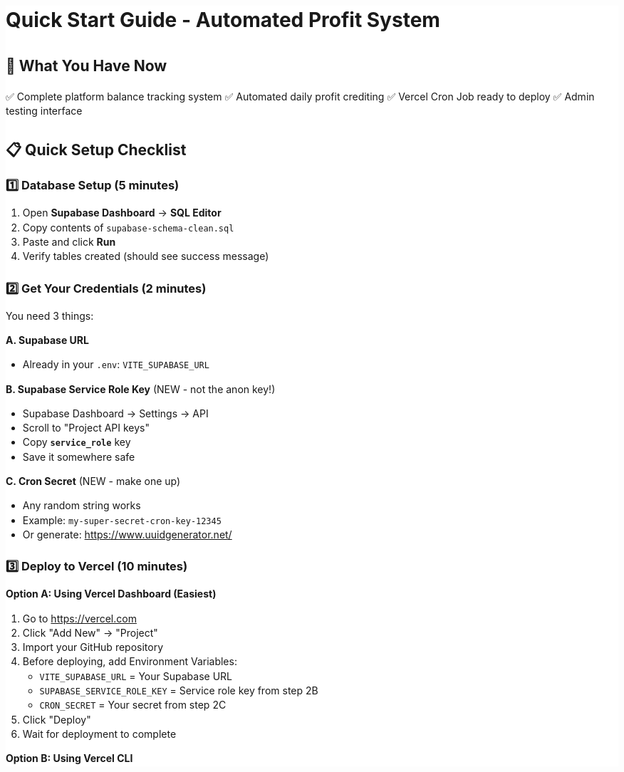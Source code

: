 # Quick Start Guide - Automated Profit System

## 🚀 What You Have Now

✅ Complete platform balance tracking system
✅ Automated daily profit crediting
✅ Vercel Cron Job ready to deploy
✅ Admin testing interface

## 📋 Quick Setup Checklist

### 1️⃣ Database Setup (5 minutes)

1. Open **Supabase Dashboard** → **SQL Editor**
2. Copy contents of `supabase-schema-clean.sql`
3. Paste and click **Run**
4. Verify tables created (should see success message)

### 2️⃣ Get Your Credentials (2 minutes)

You need 3 things:

**A. Supabase URL**
- Already in your `.env`: `VITE_SUPABASE_URL`

**B. Supabase Service Role Key** (NEW - not the anon key!)
- Supabase Dashboard → Settings → API
- Scroll to "Project API keys"
- Copy **`service_role`** key
- Save it somewhere safe

**C. Cron Secret** (NEW - make one up)
- Any random string works
- Example: `my-super-secret-cron-key-12345`
- Or generate: https://www.uuidgenerator.net/

### 3️⃣ Deploy to Vercel (10 minutes)

**Option A: Using Vercel Dashboard (Easiest)**

1. Go to https://vercel.com
2. Click "Add New" → "Project"
3. Import your GitHub repository
4. Before deploying, add Environment Variables:
   - `VITE_SUPABASE_URL` = Your Supabase URL
   - `SUPABASE_SERVICE_ROLE_KEY` = Service role key from step 2B
   - `CRON_SECRET` = Your secret from step 2C
5. Click "Deploy"
6. Wait for deployment to complete

**Option B: Using Vercel CLI**
